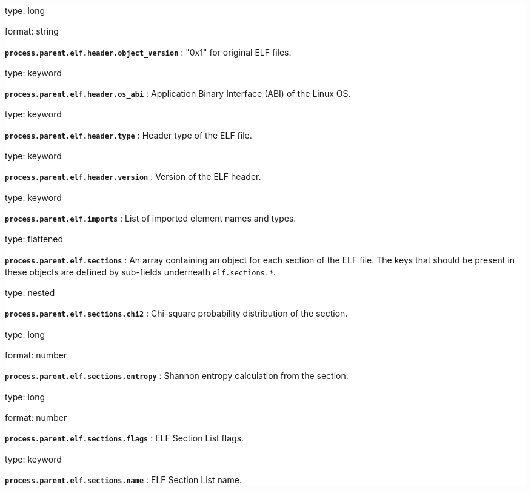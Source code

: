 type: long

format: string


**`process.parent.elf.header.object_version`**
:   "0x1" for original ELF files.

type: keyword


**`process.parent.elf.header.os_abi`**
:   Application Binary Interface (ABI) of the Linux OS.

type: keyword


**`process.parent.elf.header.type`**
:   Header type of the ELF file.

type: keyword


**`process.parent.elf.header.version`**
:   Version of the ELF header.

type: keyword


**`process.parent.elf.imports`**
:   List of imported element names and types.

type: flattened


**`process.parent.elf.sections`**
:   An array containing an object for each section of the ELF file. The keys that should be present in these objects are defined by sub-fields underneath `elf.sections.*`.

type: nested


**`process.parent.elf.sections.chi2`**
:   Chi-square probability distribution of the section.

type: long

format: number


**`process.parent.elf.sections.entropy`**
:   Shannon entropy calculation from the section.

type: long

format: number


**`process.parent.elf.sections.flags`**
:   ELF Section List flags.

type: keyword


**`process.parent.elf.sections.name`**
:   ELF Section List name.
